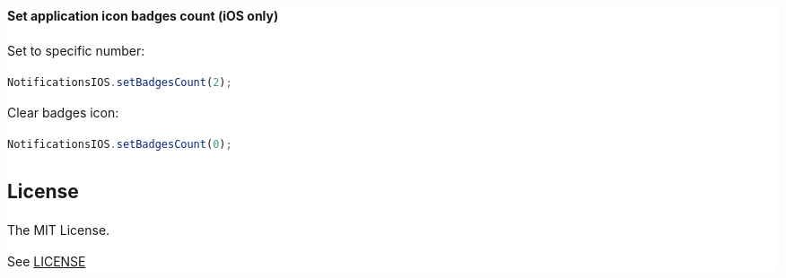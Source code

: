 	
#### Set application icon badges count (iOS only) 

Set to specific number: 
```javascript
NotificationsIOS.setBadgesCount(2);
```
Clear badges icon:
```javascript
NotificationsIOS.setBadgesCount(0);
```
## License
The MIT License.

See [LICENSE](LICENSE)
